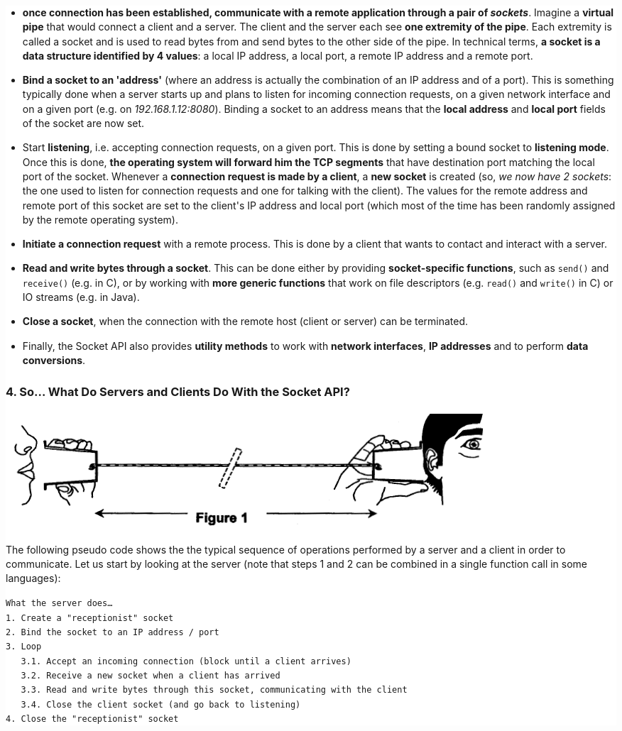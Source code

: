 * **once connection has been established, communicate with a remote application through a pair of *sockets***. Imagine a **virtual pipe** that would connect a client and a server. The client and the server each see **one extremity of the pipe**. Each extremity is called a socket and is used to read bytes from and send bytes to the other side of the pipe. In technical terms, **a socket is a data structure identified by 4 values**: a local IP address, a local port, a remote IP address and a remote port.

* **Bind a socket to an 'address'** (where an address is actually the combination of an IP address and of a port). This is something typically done when a server starts up and plans to listen for incoming connection requests, on a given network interface and on a given port (e.g. on *192.168.1.12:8080*). Binding a socket to an address means that the **local address** and **local port** fields of the socket are now set.

* Start **listening**, i.e. accepting connection requests, on a given port. This is done by setting a bound socket to **listening mode**. Once this is done, **the operating system will forward him the TCP segments** that have destination port matching the local port of the socket. Whenever a **connection request is made by a client**, a **new socket** is created (so, *we now have 2 sockets*: the one used to listen for connection requests and one for talking with the client). The values for the remote address and remote port of this socket are set to the client's IP address and local port (which most of the time has been randomly assigned by the remote operating system).

* **Initiate a connection request** with a remote process. This is done by a client that wants to contact and interact with a server.

* **Read and write bytes through a socket**. This can be done either by providing **socket-specific functions**, such as `send()` and `receive()` (e.g. in C), or by working with **more generic functions** that work on file descriptors (e.g. `read()` and `write()` in C) or IO streams (e.g. in Java).

* **Close a socket**, when the connection with the remote host (client or server) can be terminated.

* Finally, the Socket API also provides **utility methods** to work with **network interfaces**, **IP addresses** and to perform **data conversions**.


### <a name="UsingTheSocketApi"></a>4. So… What Do Servers and Clients Do With the Socket API?

[![](images/02/gobelets.gif)](http://www.chimix.com/an11/kine11/audio1.html)

The following pseudo code shows the the typical sequence of operations performed by a server and a client in order to communicate. Let us start by looking at the server (note that steps 1 and 2 can be combined in a single function call in some languages):

```
What the server does…
1. Create a "receptionist" socket
2. Bind the socket to an IP address / port
3. Loop
   3.1. Accept an incoming connection (block until a client arrives)
   3.2. Receive a new socket when a client has arrived
   3.3. Read and write bytes through this socket, communicating with the client
   3.4. Close the client socket (and go back to listening)
4. Close the "receptionist" socket
```
